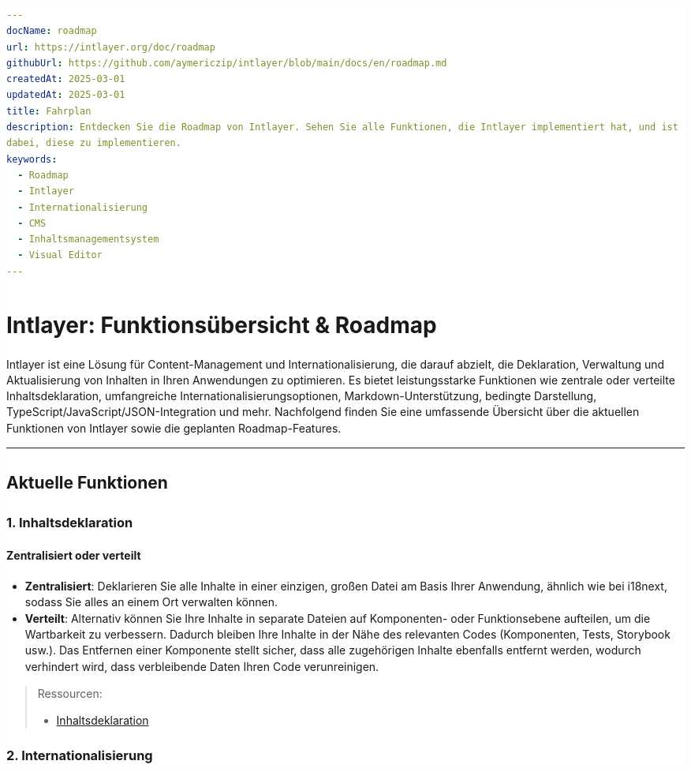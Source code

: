 ```yaml
---
docName: roadmap
url: https://intlayer.org/doc/roadmap
githubUrl: https://github.com/aymericzip/intlayer/blob/main/docs/en/roadmap.md
createdAt: 2025-03-01
updatedAt: 2025-03-01
title: Fahrplan
description: Entdecken Sie die Roadmap von Intlayer. Sehen Sie alle Funktionen, die Intlayer implementiert hat, und ist dabei, diese zu implementieren.
keywords:
  - Roadmap
  - Intlayer
  - Internationalisierung
  - CMS
  - Inhaltsmanagementsystem
  - Visual Editor
---
```


# Intlayer: Funktionsübersicht & Roadmap

Intlayer ist eine Lösung für Content-Management und Internationalisierung, die darauf abzielt, die Deklaration, Verwaltung und Aktualisierung von Inhalten in Ihren Anwendungen zu optimieren. Es bietet leistungsstarke Funktionen wie zentrale oder verteilte Inhaltsdeklaration, umfangreiche Internationalisierungsoptionen, Markdown-Unterstützung, bedingte Darstellung, TypeScript/JavaScript/JSON-Integration und mehr. Nachfolgend finden Sie eine umfassende Übersicht über die aktuellen Funktionen von Intlayer sowie die geplanten Roadmap-Features.

---

## Aktuelle Funktionen

### 1. Inhaltsdeklaration

#### Zentralisiert oder verteilt

- **Zentralisiert**: Deklarieren Sie alle Inhalte in einer einzigen, großen Datei am Basis Ihrer Anwendung, ähnlich wie bei i18next, sodass Sie alles an einem Ort verwalten können.
- **Verteilt**: Alternativ können Sie Ihre Inhalte in separate Dateien auf Komponenten- oder Funktionsebene aufteilen, um die Wartbarkeit zu verbessern. Dadurch bleiben Ihre Inhalte in der Nähe des relevanten Codes (Komponenten, Tests, Storybook usw.). Das Entfernen einer Komponente stellt sicher, dass alle zugehörigen Inhalte ebenfalls entfernt werden, wodurch verhindert wird, dass verbleibende Daten Ihren Code verunreinigen.

> Ressourcen:
>
> - [Inhaltsdeklaration](https://github.com/aymericzip/intlayer/blob/main/docs/de/dictionary/get_started.md)

### 2. Internationalisierung

